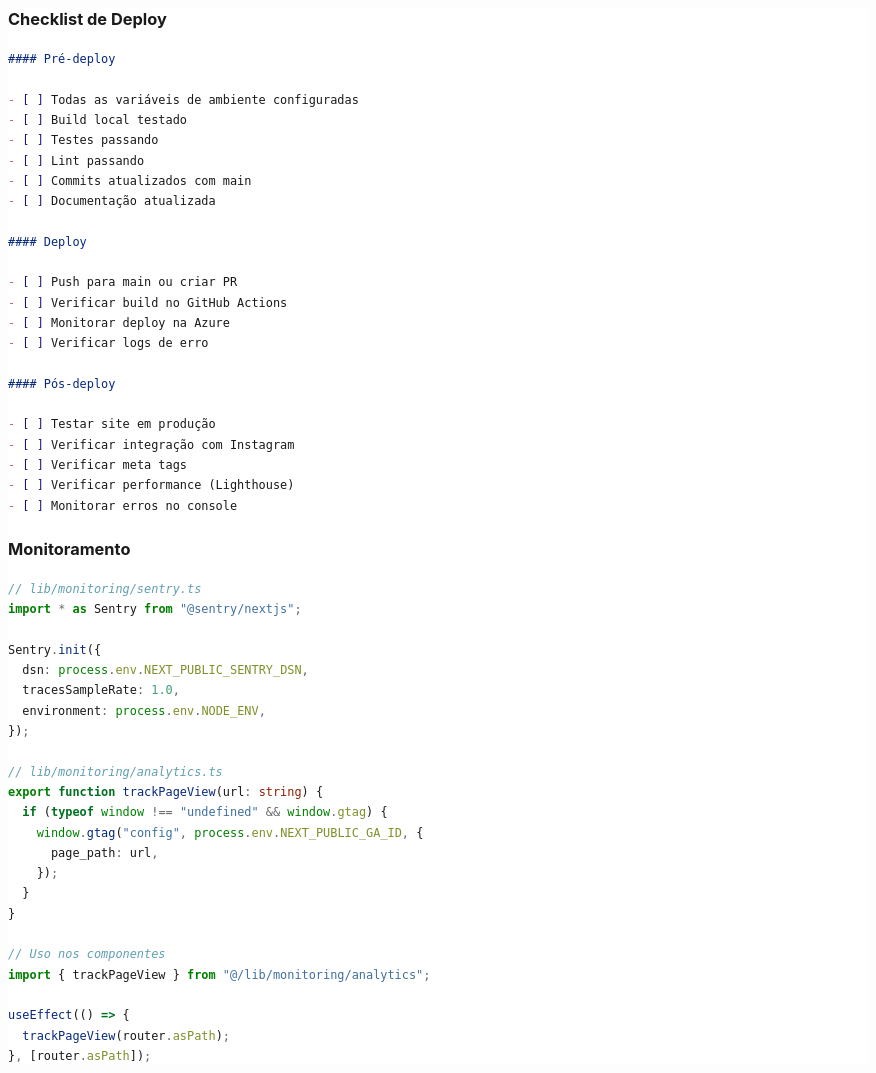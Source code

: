 ### Checklist de Deploy

```markdown
#### Pré-deploy

- [ ] Todas as variáveis de ambiente configuradas
- [ ] Build local testado
- [ ] Testes passando
- [ ] Lint passando
- [ ] Commits atualizados com main
- [ ] Documentação atualizada

#### Deploy

- [ ] Push para main ou criar PR
- [ ] Verificar build no GitHub Actions
- [ ] Monitorar deploy na Azure
- [ ] Verificar logs de erro

#### Pós-deploy

- [ ] Testar site em produção
- [ ] Verificar integração com Instagram
- [ ] Verificar meta tags
- [ ] Verificar performance (Lighthouse)
- [ ] Monitorar erros no console
```

### Monitoramento

```typescript
// lib/monitoring/sentry.ts
import * as Sentry from "@sentry/nextjs";

Sentry.init({
  dsn: process.env.NEXT_PUBLIC_SENTRY_DSN,
  tracesSampleRate: 1.0,
  environment: process.env.NODE_ENV,
});

// lib/monitoring/analytics.ts
export function trackPageView(url: string) {
  if (typeof window !== "undefined" && window.gtag) {
    window.gtag("config", process.env.NEXT_PUBLIC_GA_ID, {
      page_path: url,
    });
  }
}

// Uso nos componentes
import { trackPageView } from "@/lib/monitoring/analytics";

useEffect(() => {
  trackPageView(router.asPath);
}, [router.asPath]);
```
